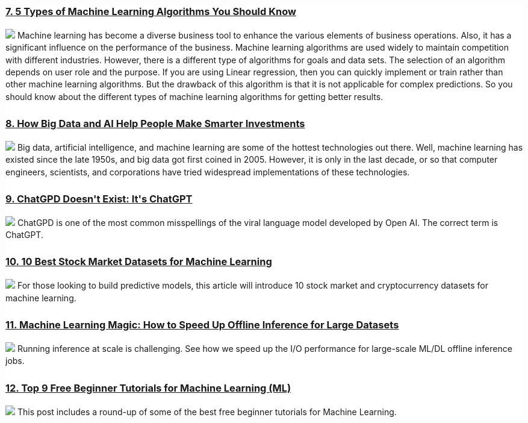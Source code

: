 ### [7. 5 Types of Machine Learning Algorithms You Should Know](https://hackernoon.com/5-types-of-machine-learning-algorithms-you-should-know-kz2dx2002)
![](https://cdn.hackernoon.com/drafts/e11c20yk.png)
Machine learning has become a diverse business tool to enhance the various elements of business operations. Also, it has a significant influence on the performance of the business. Machine learning algorithms are used widely to maintain competition with different industries. However, there is a different type of algorithms for goals and data sets. The selection of an algorithm depends on user role and the purpose. If you are using Linear regression, then you can quickly implement or train rather than other machine learning algorithms. But the drawback of this algorithm is that it is not applicable for complex predictions. So you should know about the different types of machine learning algorithms for getting better results.

### [8. How Big Data and AI Help People Make Smarter Investments](https://hackernoon.com/how-big-data-and-ai-help-people-make-smarter-investments-784937ct)
![](https://cdn.hackernoon.com/drafts/1q1jy23sa.png)
Big data, artificial intelligence, and machine learning are some of the hottest technologies out there. Well, machine learning has existed since the late 1950s, and big data got first coined in 2005. However, it is only in the last decade, or so that computer engineers, scientists, and corporations have tried widespread implementations of these technologies.

### [9. ChatGPD Doesn't Exist: It's ChatGPT](https://hackernoon.com/chatgpd-doesnt-exist-its-chatgpt)
![](https://cdn.hackernoon.com/images/chat-bot-clcsiqcgq000101s60qksc0p8.png)
C﻿hatGPD is one of the most common misspellings of the viral language model developed by Open AI. The correct term is ChatGPT.

### [10. 10 Best Stock Market Datasets for Machine Learning](https://hackernoon.com/10-best-stock-market-datasets-for-machine-learning-e71437qm)
![](https://cdn.hackernoon.com/images/ugoTV1vwcgR4mN8MMDUUN4vt6p02-5o2h376f.jpeg)
For those looking to build predictive models, this article will introduce 10 stock market and cryptocurrency datasets for machine learning.

### [11. Machine Learning Magic: How to Speed Up Offline Inference for Large Datasets](https://hackernoon.com/machine-learning-magic-how-to-speed-up-offline-inference-for-large-datasets)
![](https://cdn.hackernoon.com/images/MEO1Whp7pdbY2Fmqr6xMgItyqS23-xe137lc.jpeg)
Running inference at scale is challenging. See how we speed up the I/O performance for large-scale ML/DL offline inference jobs.

### [12. Top 9 Free Beginner Tutorials for Machine Learning (ML)](https://hackernoon.com/top-9-free-beginner-tutorials-for-machine-learning-ml)
![](https://cdn.hackernoon.com/images/yInti7CnmZMjybXOCRsTVUOcMel2-e7a381j.jpeg)
This post includes a round-up of some of the best free beginner tutorials for Machine Learning.

